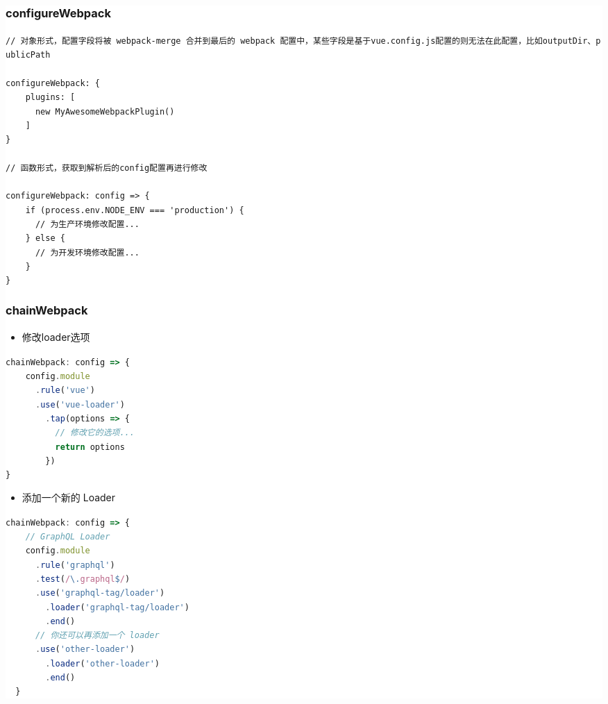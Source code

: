 
### configureWebpack
```
// 对象形式，配置字段将被 webpack-merge 合并到最后的 webpack 配置中，某些字段是基于vue.config.js配置的则无法在此配置，比如outputDir、publicPath

configureWebpack: {
    plugins: [
      new MyAwesomeWebpackPlugin()
    ]
}

// 函数形式，获取到解析后的config配置再进行修改

configureWebpack: config => {
    if (process.env.NODE_ENV === 'production') {
      // 为生产环境修改配置...
    } else {
      // 为开发环境修改配置...
    }
}
```


### chainWebpack

- 修改loader选项
```javascript
chainWebpack: config => {
    config.module
      .rule('vue')
      .use('vue-loader')
        .tap(options => {
          // 修改它的选项...
          return options
        })
}
```

- 添加一个新的 Loader
```javascript
chainWebpack: config => {
    // GraphQL Loader
    config.module
      .rule('graphql')
      .test(/\.graphql$/)
      .use('graphql-tag/loader')
        .loader('graphql-tag/loader')
        .end()
      // 你还可以再添加一个 loader
      .use('other-loader')
        .loader('other-loader')
        .end()
  }
```
